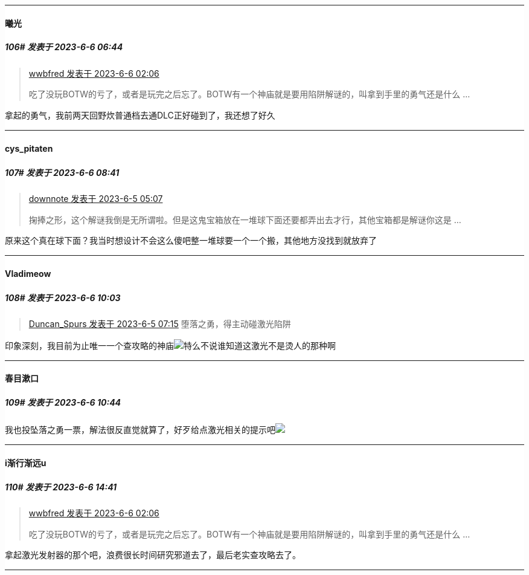 *****

####  曦光  
##### 106#       发表于 2023-6-6 06:44

<blockquote><a href="httphttps://bbs.saraba1st.com/2b/forum.php?mod=redirect&amp;goto=findpost&amp;pid=61144939&amp;ptid=2138421" target="_blank">wwbfred 发表于 2023-6-6 02:06</a>

吃了没玩BOTW的亏了，或者是玩完之后忘了。BOTW有一个神庙就是要用陷阱解谜的，叫拿到手里的勇气还是什么 ...</blockquote>
拿起的勇气，我前两天回野炊普通档去通DLC正好碰到了，我还想了好久


*****

####  cys_pitaten  
##### 107#       发表于 2023-6-6 08:41

<blockquote><a href="httphttps://bbs.saraba1st.com/2b/forum.php?mod=redirect&amp;goto=findpost&amp;pid=61127220&amp;ptid=2138421" target="_blank">downnote 发表于 2023-6-5 05:07</a>

掬捧之形，这个解谜我倒是无所谓啦。但是这鬼宝箱放在一堆球下面还要都弄出去才行，其他宝箱都是解谜你这是 ...</blockquote>
原来这个真在球下面？我当时想设计不会这么傻吧整一堆球要一个一个搬，其他地方没找到就放弃了


*****

####  Vladimeow  
##### 108#       发表于 2023-6-6 10:03

<blockquote><a href="httphttps://bbs.saraba1st.com/2b/forum.php?mod=redirect&amp;goto=findpost&amp;pid=61127413&amp;ptid=2138421" target="_blank">Duncan_Spurs 发表于 2023-6-5 07:15</a>
堕落之勇，得主动碰激光陷阱</blockquote>
印象深刻，我目前为止唯一一个查攻略的神庙<img src="https://static.saraba1st.com/image/smiley/face2017/068.png" referrerpolicy="no-referrer">特么不说谁知道这激光不是烫人的那种啊


*****

####  春目漱口  
##### 109#       发表于 2023-6-6 10:44

我也投坠落之勇一票，解法很反直觉就算了，好歹给点激光相关的提示吧<img src="https://static.saraba1st.com/image/smiley/face2017/018.png" referrerpolicy="no-referrer">


*****

####  i渐行渐远u  
##### 110#       发表于 2023-6-6 14:41

<blockquote><a href="httphttps://bbs.saraba1st.com/2b/forum.php?mod=redirect&amp;goto=findpost&amp;pid=61144939&amp;ptid=2138421" target="_blank">wwbfred 发表于 2023-6-6 02:06</a>

吃了没玩BOTW的亏了，或者是玩完之后忘了。BOTW有一个神庙就是要用陷阱解谜的，叫拿到手里的勇气还是什么 ...</blockquote>
拿起激光发射器的那个吧，浪费很长时间研究邪道去了，最后老实查攻略去了。


*****
